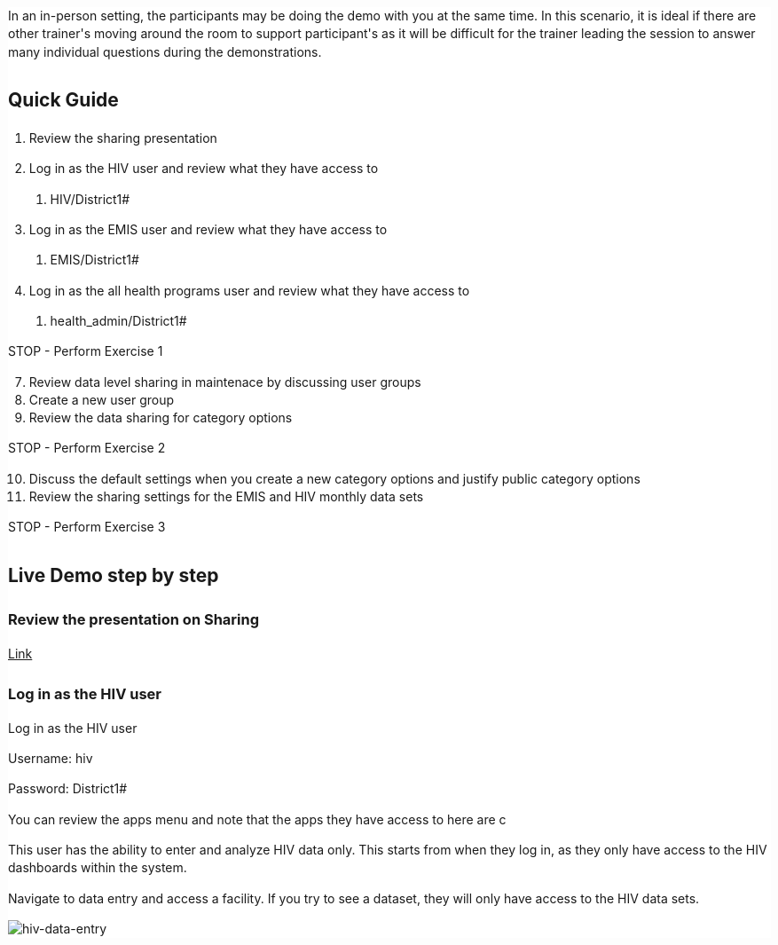In an in-person setting, the participants may be doing the demo with you at the same time. In this scenario, it is ideal if there are other trainer's moving around the room to support participant's as it will be difficult for the trainer leading the session to answer many individual questions during the demonstrations. 

## Quick Guide

1. Review the sharing presentation

2. Log in as the HIV user and review what they have access to
   1. HIV/District1#
3. Log in as the EMIS user and review what they have access to
   1. EMIS/District1#
4. Log in as the all health programs user and review what they have access to
   1. health_admin/District1#

STOP - Perform Exercise 1

7. Review data level sharing in maintenace by discussing user groups
8. Create a new user group
9. Review the data sharing for category options

STOP - Perform Exercise 2

10. Discuss the default settings when you create a new category options and justify public category options
11. Review the sharing settings for the EMIS and HIV monthly data sets

STOP - Perform Exercise 3




## Live Demo step by step

### Review the presentation on Sharing

[Link](https://docs.google.com/presentation/d/1IaQnlxp6HTSYvDMCwh_kW2I49kMa5QaSOBLXN1q9_y0/edit?usp=sharing)

### Log in as the HIV user

Log in as the HIV user

Username: hiv

Password: District1#

You can review the apps menu and note that the apps they have access to here are c

This user has the ability to enter and analyze HIV data only. This starts from when they log in, as they only have access to the HIV dashboards within the system.

Navigate to data entry and access a facility. If you try to see a dataset, they will only have access to the HIV data sets.

![hiv-data-entry](images/sharing/hiv-data-entry.png)
